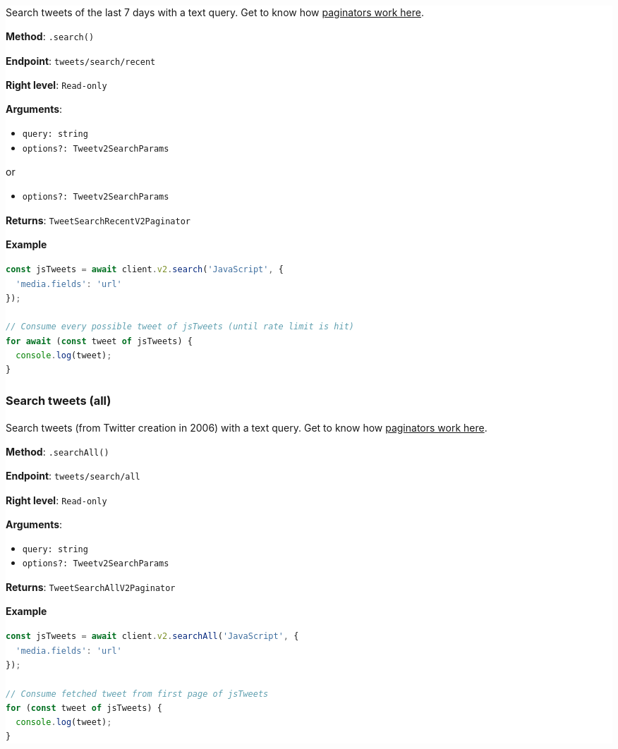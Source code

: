 Search tweets of the last 7 days with a text query.
Get to know how [paginators work here](./paginators.md).

**Method**: `.search()`

**Endpoint**: `tweets/search/recent`

**Right level**: `Read-only`

**Arguments**:

- `query: string`
- `options?: Tweetv2SearchParams`

or

- `options?: Tweetv2SearchParams`

**Returns**: `TweetSearchRecentV2Paginator`

**Example**

```ts
const jsTweets = await client.v2.search('JavaScript', {
  'media.fields': 'url'
});

// Consume every possible tweet of jsTweets (until rate limit is hit)
for await (const tweet of jsTweets) {
  console.log(tweet);
}
```

### Search tweets (all)

Search tweets (from Twitter creation in 2006) with a text query.
Get to know how [paginators work here](./paginators.md).

**Method**: `.searchAll()`

**Endpoint**: `tweets/search/all`

**Right level**: `Read-only`

**Arguments**:

- `query: string`
- `options?: Tweetv2SearchParams`

**Returns**: `TweetSearchAllV2Paginator`

**Example**

```ts
const jsTweets = await client.v2.searchAll('JavaScript', {
  'media.fields': 'url'
});

// Consume fetched tweet from first page of jsTweets
for (const tweet of jsTweets) {
  console.log(tweet);
}
```
